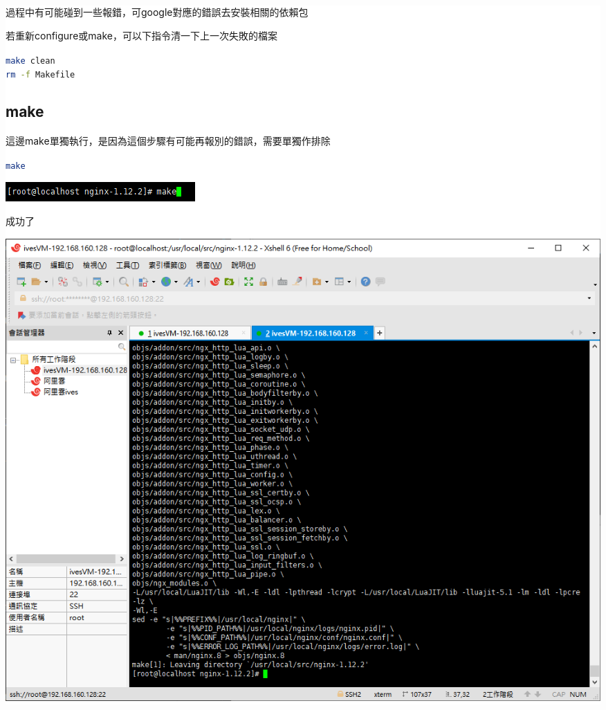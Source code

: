 
過程中有可能碰到一些報錯，可google對應的錯誤去安裝相關的依賴包


若重新configure或make，可以下指令清一下上一次失敗的檔案

```bash
make clean
rm -f Makefile
```

## make

這邊make單獨執行，是因為這個步驟有可能再報別的錯誤，需要單獨作排除

```bash
make
```

![image](./images/20210102123201.png)

成功了

![image](./images/20210102123346.png)
